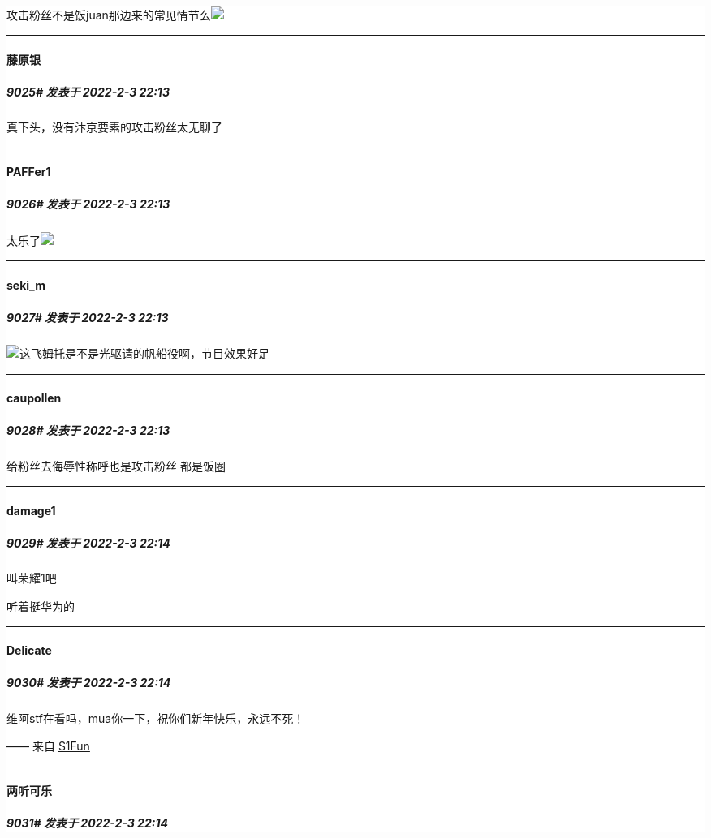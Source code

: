 攻击粉丝不是饭juan那边来的常见情节么<img src="https://static.saraba1st.com/image/smiley/face2017/067.png" referrerpolicy="no-referrer">

*****

####  藤原银  
##### 9025#       发表于 2022-2-3 22:13

真下头，没有汴京要素的攻击粉丝太无聊了

*****

####  PAFFer1  
##### 9026#       发表于 2022-2-3 22:13

太乐了<img src="https://static.saraba1st.com/image/smiley/face2017/066.png" referrerpolicy="no-referrer">

*****

####  seki_m  
##### 9027#       发表于 2022-2-3 22:13

<img src="https://static.saraba1st.com/image/smiley/face2017/067.png" referrerpolicy="no-referrer">这飞姆托是不是光驱请的帆船役啊，节目效果好足

*****

####  caupollen  
##### 9028#       发表于 2022-2-3 22:13

给粉丝去侮辱性称呼也是攻击粉丝 都是饭圈

*****

####  damage1  
##### 9029#       发表于 2022-2-3 22:14

叫荣耀1吧

听着挺华为的

*****

####  Delicate  
##### 9030#       发表于 2022-2-3 22:14

维阿stf在看吗，mua你一下，祝你们新年快乐，永远不死！

—— 来自 [S1Fun](https://s1fun.koalcat.com)



*****

####  两听可乐  
##### 9031#       发表于 2022-2-3 22:14
